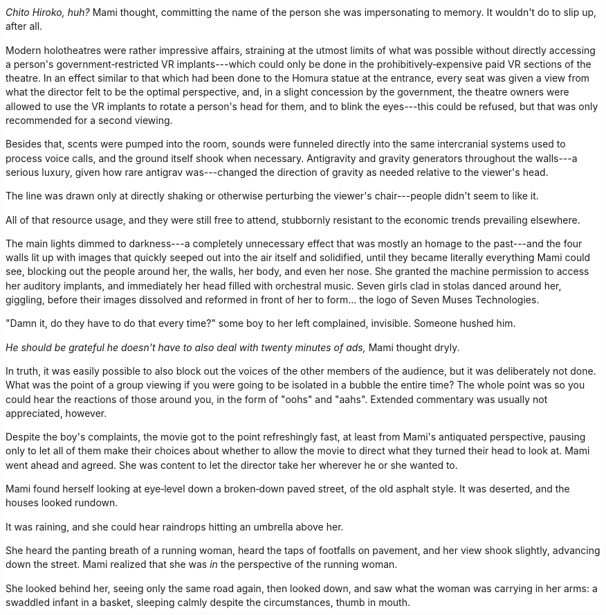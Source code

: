 *Chito Hiroko, huh?* Mami thought, committing the name of the person she was impersonating to memory. It wouldn\'t do to slip up, after all.

Modern holotheatres were rather impressive affairs, straining at the utmost limits of what was possible without directly accessing a person\'s government‐restricted VR implants---which could only be done in the prohibitively‐expensive paid VR sections of the theatre. In an effect similar to that which had been done to the Homura statue at the entrance, every seat was given a view from what the director felt to be the optimal perspective, and, in a slight concession by the government, the theatre owners were allowed to use the VR implants to rotate a person\'s head for them, and to blink the eyes---this could be refused, but that was only recommended for a second viewing.

Besides that, scents were pumped into the room, sounds were funneled directly into the same intercranial systems used to process voice calls, and the ground itself shook when necessary. Antigravity and gravity generators throughout the walls---a serious luxury, given how rare antigrav was---changed the direction of gravity as needed relative to the viewer\'s head.

The line was drawn only at directly shaking or otherwise perturbing the viewer\'s chair---people didn\'t seem to like it.

All of that resource usage, and they were still free to attend, stubbornly resistant to the economic trends prevailing elsewhere.

The main lights dimmed to darkness---a completely unnecessary effect that was mostly an homage to the past---and the four walls lit up with images that quickly seeped out into the air itself and solidified, until they became literally everything Mami could see, blocking out the people around her, the walls, her body, and even her nose. She granted the machine permission to access her auditory implants, and immediately her head filled with orchestral music. Seven girls clad in stolas danced around her, giggling, before their images dissolved and reformed in front of her to form... the logo of Seven Muses Technologies.

\"Damn it, do they have to do that every time?\" some boy to her left complained, invisible. Someone hushed him.

*He should be grateful he doesn\'t have to also deal with twenty minutes of ads,* Mami thought dryly.

In truth, it was easily possible to also block out the voices of the other members of the audience, but it was deliberately not done. What was the point of a group viewing if you were going to be isolated in a bubble the entire time? The whole point was so you could hear the reactions of those around you, in the form of \"oohs\" and \"aahs\". Extended commentary was usually not appreciated, however.

Despite the boy\'s complaints, the movie got to the point refreshingly fast, at least from Mami\'s antiquated perspective, pausing only to let all of them make their choices about whether to allow the movie to direct what they turned their head to look at. Mami went ahead and agreed. She was content to let the director take her wherever he or she wanted to.

Mami found herself looking at eye‐level down a broken‐down paved street, of the old asphalt style. It was deserted, and the houses looked rundown.

It was raining, and she could hear raindrops hitting an umbrella above her.

She heard the panting breath of a running woman, heard the taps of footfalls on pavement, and her view shook slightly, advancing down the street. Mami realized that she was *in* the perspective of the running woman.

She looked behind her, seeing only the same road again, then looked down, and saw what the woman was carrying in her arms: a swaddled infant in a basket, sleeping calmly despite the circumstances, thumb in mouth.
